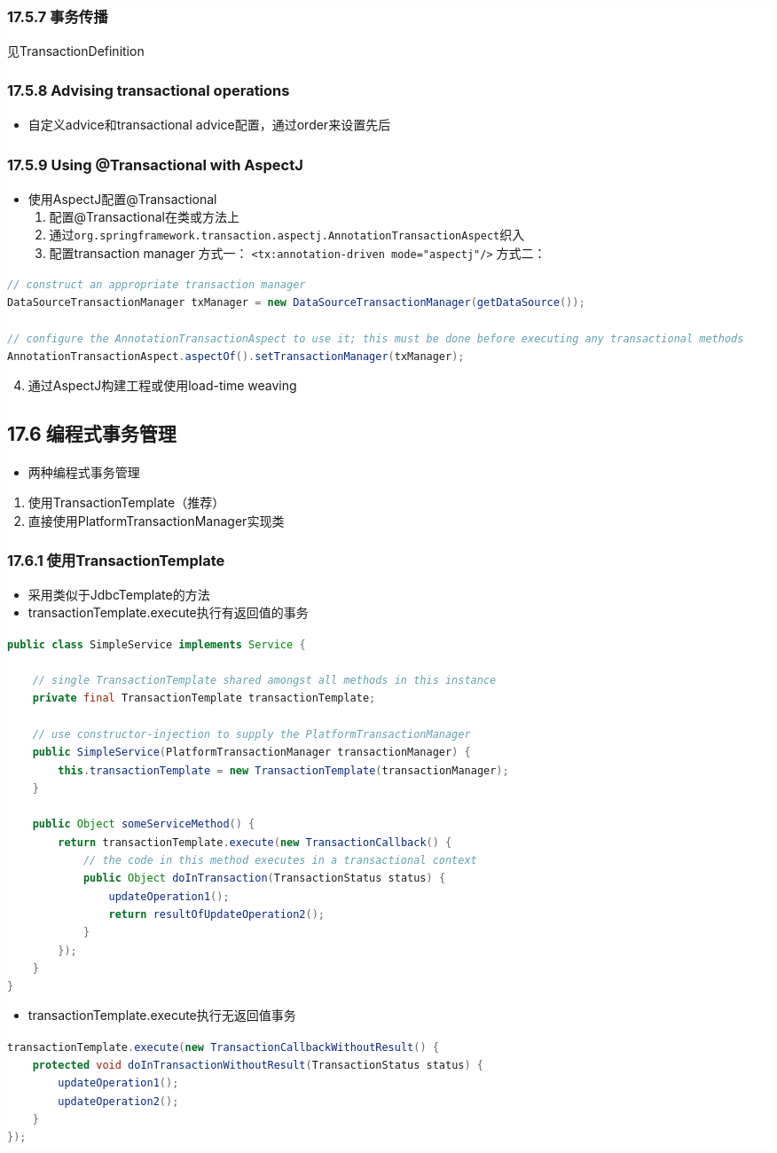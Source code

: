 ### 17.5.7 事务传播
见TransactionDefinition

### 17.5.8 Advising transactional operations
- 自定义advice和transactional advice配置，通过order来设置先后


### 17.5.9 Using @Transactional with AspectJ
- 使用AspectJ配置@Transactional
    1. 配置@Transactional在类或方法上
    2. 通过`org.springframework.transaction.aspectj.AnnotationTransactionAspect`织入
    3. 配置transaction manager
方式一：
        `<tx:annotation-driven mode="aspectj"/>`
方式二：
```java
// construct an appropriate transaction manager
DataSourceTransactionManager txManager = new DataSourceTransactionManager(getDataSource());

// configure the AnnotationTransactionAspect to use it; this must be done before executing any transactional methods
AnnotationTransactionAspect.aspectOf().setTransactionManager(txManager);
```
   4. 通过AspectJ构建工程或使用load-time weaving

## 17.6 编程式事务管理
- 两种编程式事务管理
1. 使用TransactionTemplate（推荐）
2. 直接使用PlatformTransactionManager实现类

### 17.6.1 使用TransactionTemplate
- 采用类似于JdbcTemplate的方法
- transactionTemplate.execute执行有返回值的事务
```java
public class SimpleService implements Service {

    // single TransactionTemplate shared amongst all methods in this instance
    private final TransactionTemplate transactionTemplate;

    // use constructor-injection to supply the PlatformTransactionManager
    public SimpleService(PlatformTransactionManager transactionManager) {
        this.transactionTemplate = new TransactionTemplate(transactionManager);
    }

    public Object someServiceMethod() {
        return transactionTemplate.execute(new TransactionCallback() {
            // the code in this method executes in a transactional context
            public Object doInTransaction(TransactionStatus status) {
                updateOperation1();
                return resultOfUpdateOperation2();
            }
        });
    }
}
```
- transactionTemplate.execute执行无返回值事务
```java
transactionTemplate.execute(new TransactionCallbackWithoutResult() {
    protected void doInTransactionWithoutResult(TransactionStatus status) {
        updateOperation1();
        updateOperation2();
    }
});
```
